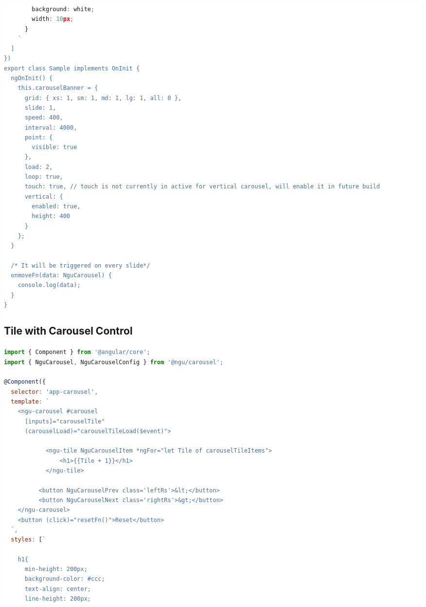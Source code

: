 ```javascript
        background: white;
        width: 10px;
      }
    `
  ]
})
export class Sample implements OnInit {
  ngOnInit() {
    this.carouselBanner = {
      grid: { xs: 1, sm: 1, md: 1, lg: 1, all: 0 },
      slide: 1,
      speed: 400,
      interval: 4000,
      point: {
        visible: true
      },
      load: 2,
      loop: true,
      touch: true, // touch is not currently in active for vertical carousel, will enable it in future build
      vertical: {
        enabled: true,
        height: 400
      }
    };
  }

  /* It will be triggered on every slide*/
  onmoveFn(data: NguCarousel) {
    console.log(data);
  }
}
```

## Tile with Carousel Control

```javascript
import { Component } from '@angular/core';
import { NguCarousel, NguCarouselConfig } from '@ngu/carousel';

@Component({
  selector: 'app-carousel',
  template: `
    <ngu-carousel #carousel
      [inputs]="carouselTile"
      (carouselLoad)="carouselTileLoad($event)">

            <ngu-tile NguCarouselItem *ngFor="let Tile of carouselTileItems">
                <h1>{{Tile + 1}}</h1>
            </ngu-tile>

          <button NguCarouselPrev class='leftRs'>&lt;</button>
          <button NguCarouselNext class='rightRs'>&gt;</button>
    </ngu-carousel>
    <button (click)="resetFn()">Reset</button>
  `,
  styles: [`

    h1{
      min-height: 200px;
      background-color: #ccc;
      text-align: center;
      line-height: 200px;
```